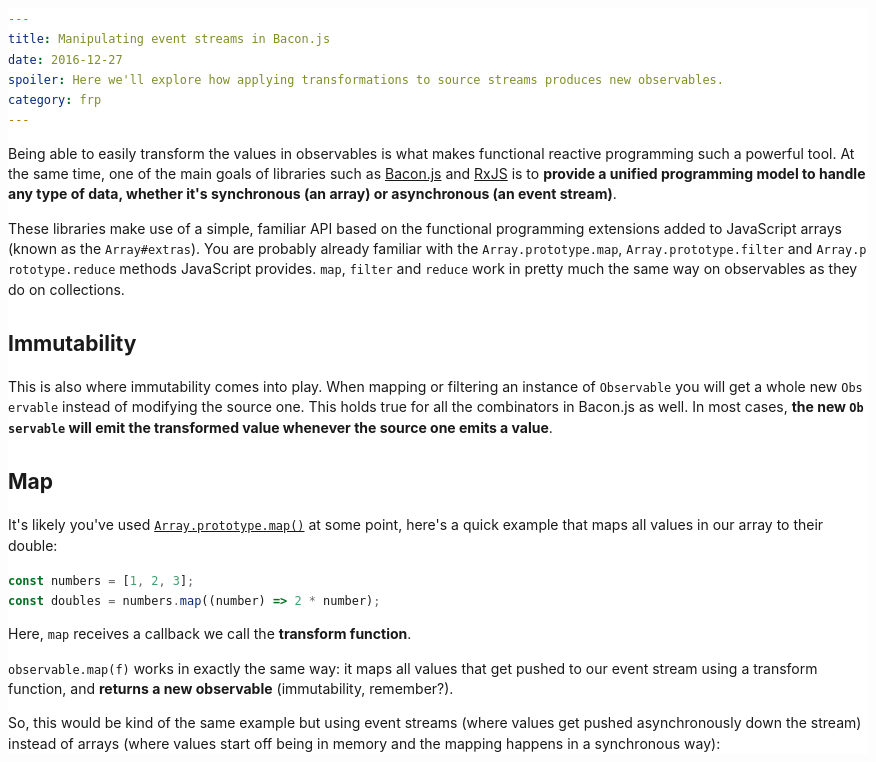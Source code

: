 ```yaml
---
title: Manipulating event streams in Bacon.js
date: 2016-12-27
spoiler: Here we'll explore how applying transformations to source streams produces new observables.
category: frp
---
```


Being able to easily transform the values in observables is what makes functional reactive programming such a powerful tool. At the same
time, one of the main goals of libraries such as [Bacon.js](http://baconjs.github.io/) and [RxJS](http://reactivex.io/rxjs/) is to **provide
a unified programming model to handle any type of data, whether it's synchronous (an array) or asynchronous (an event stream)**.

These libraries make use of a simple, familiar API based on the functional programming extensions added to JavaScript arrays (known as the
`Array#extras`). You are probably already familiar with the `Array.prototype.map`, `Array.prototype.filter` and `Array.prototype.reduce`
methods JavaScript provides. `map`, `filter` and `reduce` work in pretty much the same way on observables as they do on collections.

## Immutability

This is also where immutability comes into play. When mapping or filtering an instance of `Observable` you will get a whole new `Observable`
instead of modifying the source one. This holds true for all the combinators in Bacon.js as well. In most cases, **the new `Observable` will
emit the transformed value whenever the source one emits a value**.

## Map

It's likely you've used
[`Array.prototype.map()`](https://developer.mozilla.org/en-US/docs/Web/JavaScript/Reference/Global_Objects/Array/map) at some point, here's
a quick example that maps all values in our array to their double:

```js
const numbers = [1, 2, 3];
const doubles = numbers.map((number) => 2 * number);
```

Here, `map` receives a callback we call the **transform function**.

`observable.map(f)` works in exactly the same way: it maps all values that get pushed to our event stream using a transform function, and
**returns a new observable** (immutability, remember?).

So, this would be kind of the same example but using event streams (where values get pushed asynchronously down the stream) instead of
arrays (where values start off being in memory and the mapping happens in a synchronous way):
